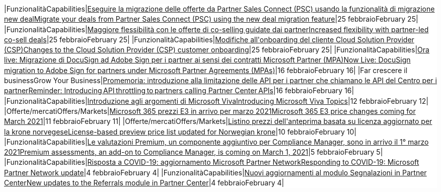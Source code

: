 |<span data-ttu-id="0a8c2-232">Funzionalità</span><span class="sxs-lookup"><span data-stu-id="0a8c2-232">Capabilities</span></span>|[<span data-ttu-id="0a8c2-233">Eseguire la migrazione delle offerte da Partner Sales Connect (PSC) usando la funzionalità di migrazione new deal</span><span class="sxs-lookup"><span data-stu-id="0a8c2-233">Migrate your deals from Partner Sales Connect (PSC) using the new deal migration feature</span></span>](2021-february.md#12)|<span data-ttu-id="0a8c2-234">25 febbraio</span><span class="sxs-lookup"><span data-stu-id="0a8c2-234">February 25</span></span>|
|<span data-ttu-id="0a8c2-235">Funzionalità</span><span class="sxs-lookup"><span data-stu-id="0a8c2-235">Capabilities</span></span>|[<span data-ttu-id="0a8c2-236">Maggiore flessibilità con le offerte di co-selling guidate dai partner</span><span class="sxs-lookup"><span data-stu-id="0a8c2-236">Increased flexibility with partner-led co-sell deals</span></span>](2021-february.md#11)|<span data-ttu-id="0a8c2-237">25 febbraio</span><span class="sxs-lookup"><span data-stu-id="0a8c2-237">February 25</span></span>|
|<span data-ttu-id="0a8c2-238">Funzionalità</span><span class="sxs-lookup"><span data-stu-id="0a8c2-238">Capabilities</span></span>|[<span data-ttu-id="0a8c2-239">Modifiche all'onboarding del cliente Cloud Solution Provider (CSP)</span><span class="sxs-lookup"><span data-stu-id="0a8c2-239">Changes to the Cloud Solution Provider (CSP) customer onboarding</span></span>](2021-february.md#10)|<span data-ttu-id="0a8c2-240">25 febbraio</span><span class="sxs-lookup"><span data-stu-id="0a8c2-240">February 25</span></span>|
|<span data-ttu-id="0a8c2-241">Funzionalità</span><span class="sxs-lookup"><span data-stu-id="0a8c2-241">Capabilities</span></span>|[<span data-ttu-id="0a8c2-242">Ora live: Migrazione di DocuSign ad Adobe Sign per i partner ai sensi dei contratti Microsoft Partner (MPA)</span><span class="sxs-lookup"><span data-stu-id="0a8c2-242">Now Live: DocuSign migration to Adobe Sign for partners under Microsoft Partner Agreements (MPAs)</span></span>](2021-february.md#9)|<span data-ttu-id="0a8c2-243">16 febbraio</span><span class="sxs-lookup"><span data-stu-id="0a8c2-243">February 16</span></span>|
|<span data-ttu-id="0a8c2-244">Far crescere il business</span><span class="sxs-lookup"><span data-stu-id="0a8c2-244">Grow Your Business</span></span>|[<span data-ttu-id="0a8c2-245">Promemoria: introduzione alla limitazione delle API per i partner che chiamano le API del Centro per i partner</span><span class="sxs-lookup"><span data-stu-id="0a8c2-245">Reminder: Introducing API throttling to partners calling Partner Center APIs</span></span>](2021-february.md#8)|<span data-ttu-id="0a8c2-246">16 febbraio</span><span class="sxs-lookup"><span data-stu-id="0a8c2-246">February 16</span></span>|
|<span data-ttu-id="0a8c2-247">Funzionalità</span><span class="sxs-lookup"><span data-stu-id="0a8c2-247">Capabilities</span></span>|[<span data-ttu-id="0a8c2-248">Introduzione agli argomenti di Microsoft Viva</span><span class="sxs-lookup"><span data-stu-id="0a8c2-248">Introducing Microsoft Viva Topics</span></span>](2021-february.md#7)|<span data-ttu-id="0a8c2-249">12 febbraio</span><span class="sxs-lookup"><span data-stu-id="0a8c2-249">February 12</span></span>|
|<span data-ttu-id="0a8c2-250">Offerte/mercati</span><span class="sxs-lookup"><span data-stu-id="0a8c2-250">Offers/Markets</span></span>|[<span data-ttu-id="0a8c2-251">Microsoft 365 prezzi E3 in arrivo per marzo 2021</span><span class="sxs-lookup"><span data-stu-id="0a8c2-251">Microsoft 365 E3 price changes coming for March 2021</span></span>](2021-february.md#6)|<span data-ttu-id="0a8c2-252">11 febbraio</span><span class="sxs-lookup"><span data-stu-id="0a8c2-252">February 11</span></span>|
|<span data-ttu-id="0a8c2-253">Offerte/mercati</span><span class="sxs-lookup"><span data-stu-id="0a8c2-253">Offers/Markets</span></span>|[<span data-ttu-id="0a8c2-254">Listino prezzi dell'anteprima basata su licenza aggiornato per la krone norvegese</span><span class="sxs-lookup"><span data-stu-id="0a8c2-254">License-based preview price list updated for Norwegian krone</span></span>](2021-february.md#5)|<span data-ttu-id="0a8c2-255">10 febbraio</span><span class="sxs-lookup"><span data-stu-id="0a8c2-255">February 10</span></span>|
|<span data-ttu-id="0a8c2-256">Funzionalità</span><span class="sxs-lookup"><span data-stu-id="0a8c2-256">Capabilities</span></span>|[<span data-ttu-id="0a8c2-257">Le valutazioni Premium, un componente aggiuntivo per Compliance Manager, sono in arrivo il 1° marzo 2021</span><span class="sxs-lookup"><span data-stu-id="0a8c2-257">Premium assessments, an add-on to Compliance Manager, is coming on March 1, 2021</span></span>](2021-february.md#4)|<span data-ttu-id="0a8c2-258">5 febbraio</span><span class="sxs-lookup"><span data-stu-id="0a8c2-258">February 5</span></span>|
|<span data-ttu-id="0a8c2-259">Funzionalità</span><span class="sxs-lookup"><span data-stu-id="0a8c2-259">Capabilities</span></span>|[<span data-ttu-id="0a8c2-260">Risposta a COVID-19: aggiornamento Microsoft Partner Network</span><span class="sxs-lookup"><span data-stu-id="0a8c2-260">Responding to COVID-19: Microsoft Partner Network update</span></span>](2021-february.md#3)|<span data-ttu-id="0a8c2-261">4 febbraio</span><span class="sxs-lookup"><span data-stu-id="0a8c2-261">February 4</span></span>|
|<span data-ttu-id="0a8c2-262">Funzionalità</span><span class="sxs-lookup"><span data-stu-id="0a8c2-262">Capabilities</span></span>|[<span data-ttu-id="0a8c2-263">Nuovi aggiornamenti al modulo Segnalazioni in Partner Center</span><span class="sxs-lookup"><span data-stu-id="0a8c2-263">New updates to the Referrals module in Partner Center</span></span>](2021-february.md#2)|<span data-ttu-id="0a8c2-264">4 febbraio</span><span class="sxs-lookup"><span data-stu-id="0a8c2-264">February 4</span></span>|